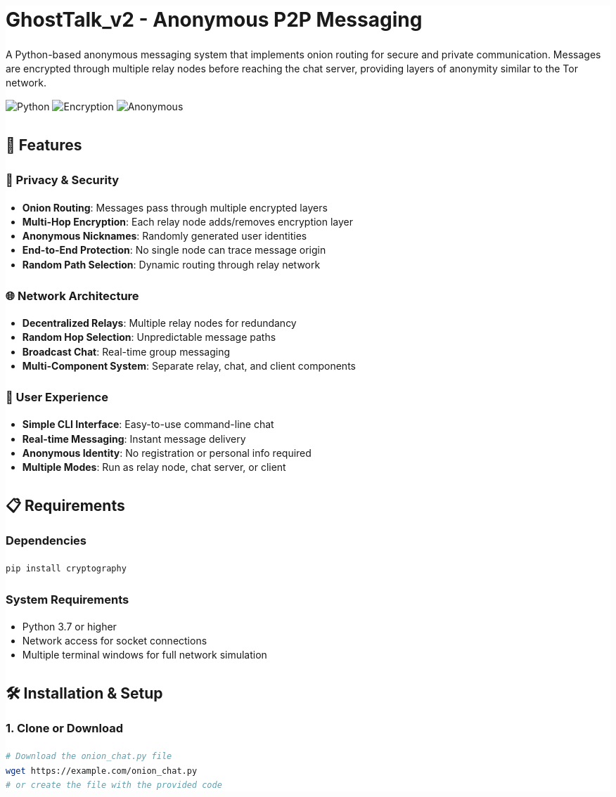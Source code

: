 # GhostTalk_v2 - Anonymous P2P Messaging

A Python-based anonymous messaging system that implements onion routing for secure and private communication. Messages are encrypted through multiple relay nodes before reaching the chat server, providing layers of anonymity similar to the Tor network.

![Python](https://img.shields.io/badge/Python-3.7+-blue?style=for-the-badge&logo=python)
![Encryption](https://img.shields.io/badge/Encryption-Fernet-green?style=for-the-badge)
![Anonymous](https://img.shields.io/badge/Anonymous-Onion%20Routing-purple?style=for-the-badge)

## 🚀 Features

### 🔐 Privacy & Security
- **Onion Routing**: Messages pass through multiple encrypted layers
- **Multi-Hop Encryption**: Each relay node adds/removes encryption layer
- **Anonymous Nicknames**: Randomly generated user identities
- **End-to-End Protection**: No single node can trace message origin
- **Random Path Selection**: Dynamic routing through relay network

### 🌐 Network Architecture
- **Decentralized Relays**: Multiple relay nodes for redundancy
- **Random Hop Selection**: Unpredictable message paths
- **Broadcast Chat**: Real-time group messaging
- **Multi-Component System**: Separate relay, chat, and client components

### 💬 User Experience
- **Simple CLI Interface**: Easy-to-use command-line chat
- **Real-time Messaging**: Instant message delivery
- **Anonymous Identity**: No registration or personal info required
- **Multiple Modes**: Run as relay node, chat server, or client

## 📋 Requirements

### Dependencies
```bash
pip install cryptography
```

### System Requirements
- Python 3.7 or higher
- Network access for socket connections
- Multiple terminal windows for full network simulation

## 🛠️ Installation & Setup

### 1. Clone or Download
```bash
# Download the onion_chat.py file
wget https://example.com/onion_chat.py
# or create the file with the provided code
```
